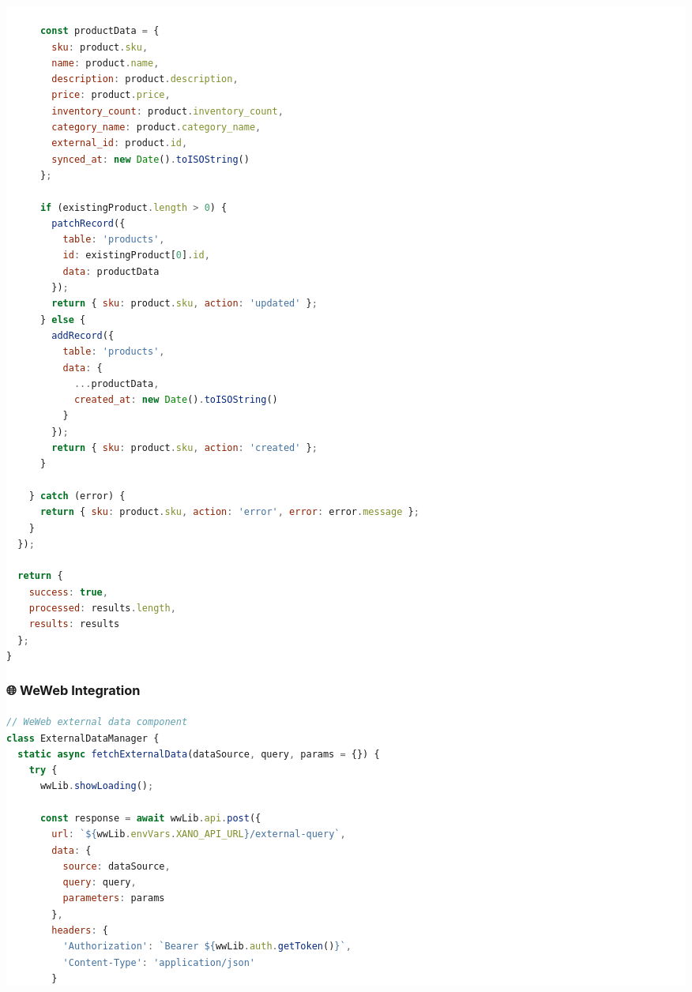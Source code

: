 ```javascript
      
      const productData = {
        sku: product.sku,
        name: product.name,
        description: product.description,
        price: product.price,
        inventory_count: product.inventory_count,
        category_name: product.category_name,
        external_id: product.id,
        synced_at: new Date().toISOString()
      };
      
      if (existingProduct.length > 0) {
        patchRecord({
          table: 'products',
          id: existingProduct[0].id,
          data: productData
        });
        return { sku: product.sku, action: 'updated' };
      } else {
        addRecord({
          table: 'products',
          data: {
            ...productData,
            created_at: new Date().toISOString()
          }
        });
        return { sku: product.sku, action: 'created' };
      }
      
    } catch (error) {
      return { sku: product.sku, action: 'error', error: error.message };
    }
  });
  
  return {
    success: true,
    processed: results.length,
    results: results
  };
}
```

### 🌐 **WeWeb Integration**

```javascript
// WeWeb external data component
class ExternalDataManager {
  static async fetchExternalData(dataSource, query, params = {}) {
    try {
      wwLib.showLoading();
      
      const response = await wwLib.api.post({
        url: `${wwLib.envVars.XANO_API_URL}/external-query`,
        data: {
          source: dataSource,
          query: query,
          parameters: params
        },
        headers: {
          'Authorization': `Bearer ${wwLib.auth.getToken()}`,
          'Content-Type': 'application/json'
        }
```